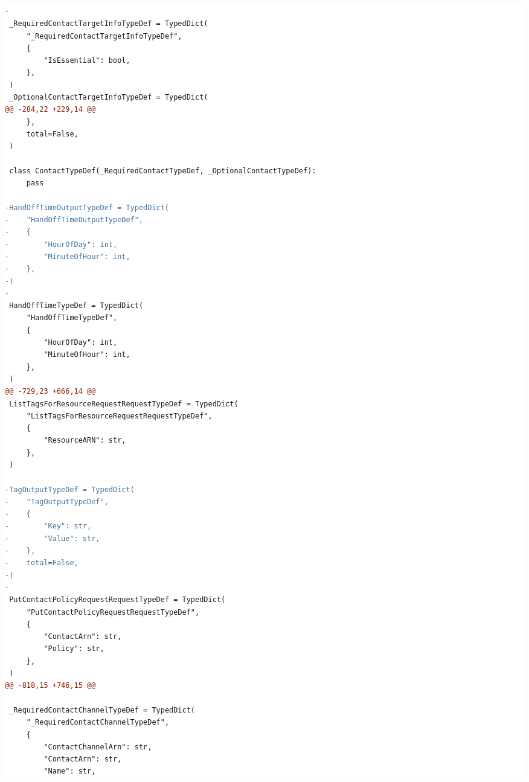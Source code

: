 ```diff
-
 _RequiredContactTargetInfoTypeDef = TypedDict(
     "_RequiredContactTargetInfoTypeDef",
     {
         "IsEssential": bool,
     },
 )
 _OptionalContactTargetInfoTypeDef = TypedDict(
@@ -284,22 +229,14 @@
     },
     total=False,
 )
 
 class ContactTypeDef(_RequiredContactTypeDef, _OptionalContactTypeDef):
     pass
 
-HandOffTimeOutputTypeDef = TypedDict(
-    "HandOffTimeOutputTypeDef",
-    {
-        "HourOfDay": int,
-        "MinuteOfHour": int,
-    },
-)
-
 HandOffTimeTypeDef = TypedDict(
     "HandOffTimeTypeDef",
     {
         "HourOfDay": int,
         "MinuteOfHour": int,
     },
 )
@@ -729,23 +666,14 @@
 ListTagsForResourceRequestRequestTypeDef = TypedDict(
     "ListTagsForResourceRequestRequestTypeDef",
     {
         "ResourceARN": str,
     },
 )
 
-TagOutputTypeDef = TypedDict(
-    "TagOutputTypeDef",
-    {
-        "Key": str,
-        "Value": str,
-    },
-    total=False,
-)
-
 PutContactPolicyRequestRequestTypeDef = TypedDict(
     "PutContactPolicyRequestRequestTypeDef",
     {
         "ContactArn": str,
         "Policy": str,
     },
 )
@@ -818,15 +746,15 @@
 
 _RequiredContactChannelTypeDef = TypedDict(
     "_RequiredContactChannelTypeDef",
     {
         "ContactChannelArn": str,
         "ContactArn": str,
         "Name": str,
```